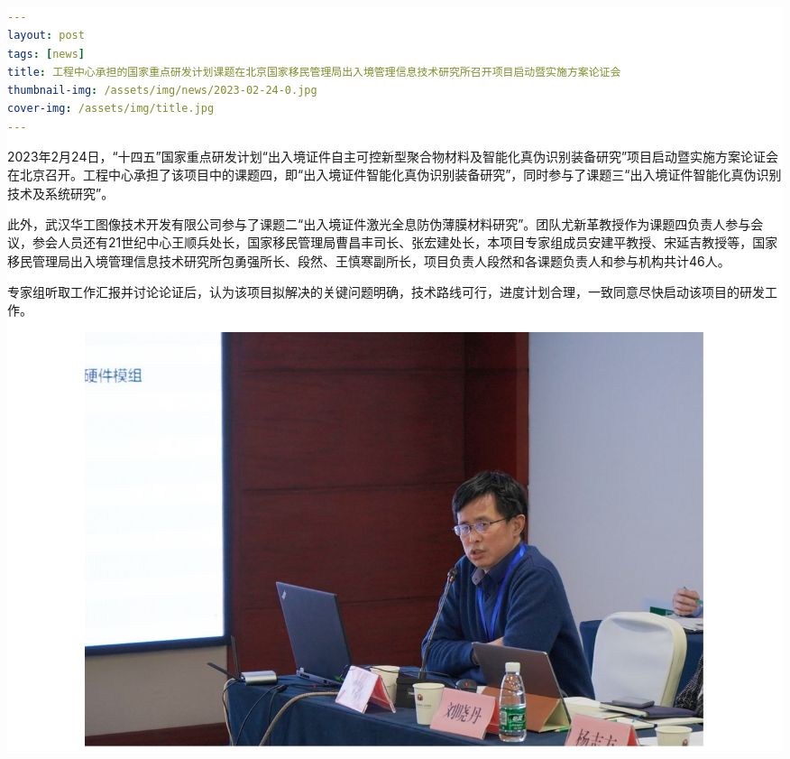 ```yaml
---
layout: post
tags: [news]
title: 工程中心承担的国家重点研发计划课题在北京国家移民管理局出入境管理信息技术研究所召开项目启动暨实施方案论证会
thumbnail-img: /assets/img/news/2023-02-24-0.jpg
cover-img: /assets/img/title.jpg
---
```


2023年2月24日，“十四五”国家重点研发计划“出入境证件自主可控新型聚合物材料及智能化真伪识别装备研究”项目启动暨实施方案论证会在北京召开。工程中心承担了该项目中的课题四，即“出入境证件智能化真伪识别装备研究”，同时参与了课题三“出入境证件智能化真伪识别技术及系统研究”。

此外，武汉华工图像技术开发有限公司参与了课题二“出入境证件激光全息防伪薄膜材料研究”。团队尤新革教授作为课题四负责人参与会议，参会人员还有21世纪中心王顺兵处长，国家移民管理局曹昌丰司长、张宏建处长，本项目专家组成员安建平教授、宋延吉教授等，国家移民管理局出入境管理信息技术研究所包勇强所长、段然、王慎寒副所长，项目负责人段然和各课题负责人和参与机构共计46人。

专家组听取工作汇报并讨论论证后，认为该项目拟解决的关键问题明确，技术路线可行，进度计划合理，一致同意尽快启动该项目的研发工作。

<div style="text-align: center;">
     <img style="width: 80%;" src="/assets/img/news/2023-02-24-0.jpg"><br>